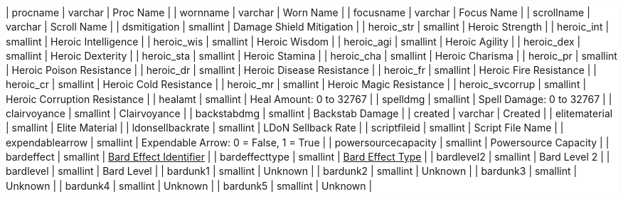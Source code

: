 | procname            | varchar   | Proc Name                                                                                              |
| wornname            | varchar   | Worn Name                                                                                              |
| focusname           | varchar   | Focus Name                                                                                             |
| scrollname          | varchar   | Scroll Name                                                                                            |
| dsmitigation        | smallint  | Damage Shield Mitigation                                                                               |
| heroic_str          | smallint  | Heroic Strength                                                                                        |
| heroic_int          | smallint  | Heroic Intelligence                                                                                    |
| heroic_wis          | smallint  | Heroic Wisdom                                                                                          |
| heroic_agi          | smallint  | Heroic Agility                                                                                         |
| heroic_dex          | smallint  | Heroic Dexterity                                                                                       |
| heroic_sta          | smallint  | Heroic Stamina                                                                                         |
| heroic_cha          | smallint  | Heroic Charisma                                                                                        |
| heroic_pr           | smallint  | Heroic Poison Resistance                                                                               |
| heroic_dr           | smallint  | Heroic Disease Resistance                                                                              |
| heroic_fr           | smallint  | Heroic Fire Resistance                                                                                 |
| heroic_cr           | smallint  | Heroic Cold Resistance                                                                                 |
| heroic_mr           | smallint  | Heroic Magic Resistance                                                                                |
| heroic_svcorrup     | smallint  | Heroic Corruption Resistance                                                                           |
| healamt             | smallint  | Heal Amount: 0 to 32767                                                                                |
| spelldmg            | smallint  | Spell Damage: 0 to 32767                                                                               |
| clairvoyance        | smallint  | Clairvoyance                                                                                           |
| backstabdmg         | smallint  | Backstab Damage                                                                                        |
| created             | varchar   | Created                                                                                                |
| elitematerial       | smallint  | Elite Material                                                                                         |
| ldonsellbackrate    | smallint  | LDoN Sellback Rate                                                                                     |
| scriptfileid        | smallint  | Script File Name                                                                                       |
| expendablearrow     | smallint  | Expendable Arrow: 0 = False, 1 = True                                                                  |
| powersourcecapacity | smallint  | Powersource Capacity                                                                                   |
| bardeffect          | smallint  | [Bard Effect Identifier](spells_new.md)                                                                |
| bardeffecttype      | smallint  | [Bard Effect Type](https://eqemu.gitbook.io/server/categories/types/bard-types)                        |
| bardlevel2          | smallint  | Bard Level 2                                                                                           |
| bardlevel           | smallint  | Bard Level                                                                                             |
| bardunk1            | smallint  | Unknown                                                                                                |
| bardunk2            | smallint  | Unknown                                                                                                |
| bardunk3            | smallint  | Unknown                                                                                                |
| bardunk4            | smallint  | Unknown                                                                                                |
| bardunk5            | smallint  | Unknown                                                                                                |